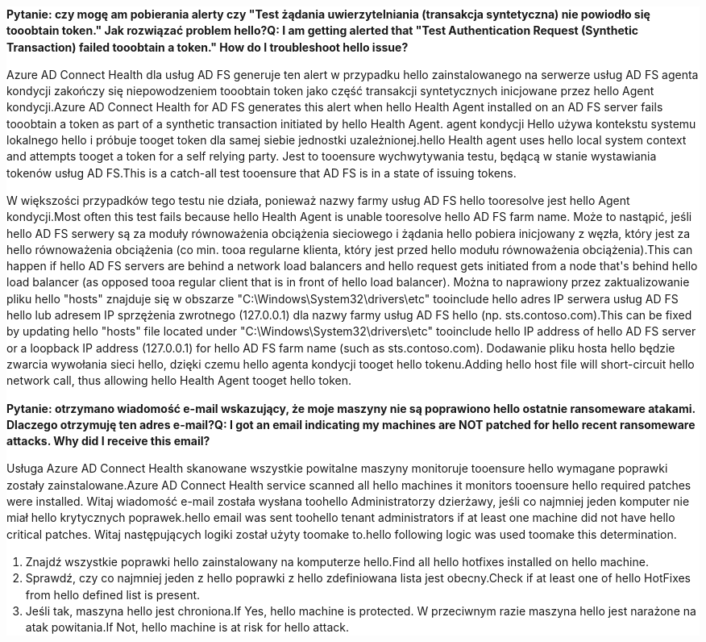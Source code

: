 <span data-ttu-id="7f7b2-222">**Pytanie: czy mogę am pobierania alerty czy "Test żądania uwierzytelniania (transakcja syntetyczna) nie powiodło się tooobtain token." Jak rozwiązać problem hello?**</span><span class="sxs-lookup"><span data-stu-id="7f7b2-222">**Q: I am getting alerted that "Test Authentication Request (Synthetic Transaction) failed tooobtain a token." How do I troubleshoot hello issue?**</span></span>

<span data-ttu-id="7f7b2-223">Azure AD Connect Health dla usług AD FS generuje ten alert w przypadku hello zainstalowanego na serwerze usług AD FS agenta kondycji zakończy się niepowodzeniem tooobtain token jako część transakcji syntetycznych inicjowane przez hello Agent kondycji.</span><span class="sxs-lookup"><span data-stu-id="7f7b2-223">Azure AD Connect Health for AD FS generates this alert when hello Health Agent installed on an AD FS server fails tooobtain a token as part of a synthetic transaction initiated by hello Health Agent.</span></span> <span data-ttu-id="7f7b2-224">agent kondycji Hello używa kontekstu systemu lokalnego hello i próbuje tooget token dla samej siebie jednostki uzależnionej.</span><span class="sxs-lookup"><span data-stu-id="7f7b2-224">hello Health agent uses hello local system context and attempts tooget a token for a self relying party.</span></span> <span data-ttu-id="7f7b2-225">Jest to tooensure wychwytywania testu, będącą w stanie wystawiania tokenów usług AD FS.</span><span class="sxs-lookup"><span data-stu-id="7f7b2-225">This is a catch-all test tooensure that AD FS is in a state of issuing tokens.</span></span>

<span data-ttu-id="7f7b2-226">W większości przypadków tego testu nie działa, ponieważ nazwy farmy usług AD FS hello tooresolve jest hello Agent kondycji.</span><span class="sxs-lookup"><span data-stu-id="7f7b2-226">Most often this test fails because hello Health Agent is unable tooresolve hello AD FS farm name.</span></span> <span data-ttu-id="7f7b2-227">Może to nastąpić, jeśli hello AD FS serwery są za moduły równoważenia obciążenia sieciowego i żądania hello pobiera inicjowany z węzła, który jest za hello równoważenia obciążenia (co min. tooa regularne klienta, który jest przed hello modułu równoważenia obciążenia).</span><span class="sxs-lookup"><span data-stu-id="7f7b2-227">This can happen if hello AD FS servers are behind a network load balancers and hello request gets initiated from a node that's behind hello load balancer (as opposed tooa regular client that is in front of hello load balancer).</span></span> <span data-ttu-id="7f7b2-228">Można to naprawiony przez zaktualizowanie pliku hello "hosts" znajduje się w obszarze "C:\Windows\System32\drivers\etc" tooinclude hello adres IP serwera usług AD FS hello lub adresem IP sprzężenia zwrotnego (127.0.0.1) dla nazwy farmy usług AD FS hello (np. sts.contoso.com).</span><span class="sxs-lookup"><span data-stu-id="7f7b2-228">This can be fixed by updating hello "hosts" file located under "C:\Windows\System32\drivers\etc" tooinclude hello IP address of hello AD FS server or a loopback IP address (127.0.0.1) for hello AD FS farm name (such as sts.contoso.com).</span></span> <span data-ttu-id="7f7b2-229">Dodawanie pliku hosta hello będzie zwarcia wywołania sieci hello, dzięki czemu hello agenta kondycji tooget hello tokenu.</span><span class="sxs-lookup"><span data-stu-id="7f7b2-229">Adding hello host file will short-circuit hello network call, thus allowing hello Health Agent tooget hello token.</span></span>

<span data-ttu-id="7f7b2-230">**Pytanie: otrzymano wiadomość e-mail wskazujący, że moje maszyny nie są poprawiono hello ostatnie ransomeware atakami. Dlaczego otrzymuję ten adres e-mail?**</span><span class="sxs-lookup"><span data-stu-id="7f7b2-230">**Q: I got an email indicating my machines are NOT patched for hello recent ransomeware attacks. Why did I receive this email?**</span></span>

<span data-ttu-id="7f7b2-231">Usługa Azure AD Connect Health skanowane wszystkie powitalne maszyny monitoruje tooensure hello wymagane poprawki zostały zainstalowane.</span><span class="sxs-lookup"><span data-stu-id="7f7b2-231">Azure AD Connect Health service scanned all hello machines it monitors tooensure hello required patches were installed.</span></span> <span data-ttu-id="7f7b2-232">Witaj wiadomość e-mail została wysłana toohello Administratorzy dzierżawy, jeśli co najmniej jeden komputer nie miał hello krytycznych poprawek.</span><span class="sxs-lookup"><span data-stu-id="7f7b2-232">hello email was sent toohello tenant administrators if at least one machine did not have hello critical patches.</span></span> <span data-ttu-id="7f7b2-233">Witaj następujących logiki został użyty toomake to.</span><span class="sxs-lookup"><span data-stu-id="7f7b2-233">hello following logic was used toomake this determination.</span></span>
1. <span data-ttu-id="7f7b2-234">Znajdź wszystkie poprawki hello zainstalowany na komputerze hello.</span><span class="sxs-lookup"><span data-stu-id="7f7b2-234">Find all hello hotfixes installed on hello machine.</span></span>
2. <span data-ttu-id="7f7b2-235">Sprawdź, czy co najmniej jeden z hello poprawki z hello zdefiniowana lista jest obecny.</span><span class="sxs-lookup"><span data-stu-id="7f7b2-235">Check if at least one of hello HotFixes from hello defined list is present.</span></span>
3. <span data-ttu-id="7f7b2-236">Jeśli tak, maszyna hello jest chroniona.</span><span class="sxs-lookup"><span data-stu-id="7f7b2-236">If Yes, hello machine is protected.</span></span> <span data-ttu-id="7f7b2-237">W przeciwnym razie maszyna hello jest narażone na atak powitania.</span><span class="sxs-lookup"><span data-stu-id="7f7b2-237">If Not, hello machine is at risk for hello attack.</span></span>
